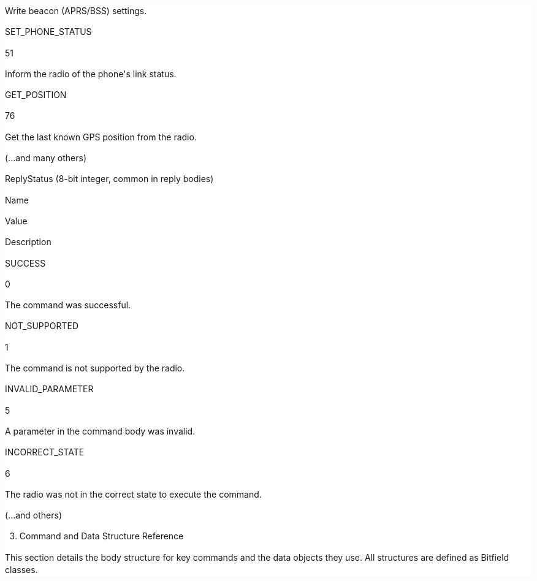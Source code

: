 
Write beacon (APRS/BSS) settings.

SET_PHONE_STATUS
	

51
	

Inform the radio of the phone's link status.

GET_POSITION
	

76
	

Get the last known GPS position from the radio.

(...and many others)
		

ReplyStatus (8-bit integer, common in reply bodies)

Name
	

Value
	

Description

SUCCESS
	

0
	

The command was successful.

NOT_SUPPORTED
	

1
	

The command is not supported by the radio.

INVALID_PARAMETER
	

5
	

A parameter in the command body was invalid.

INCORRECT_STATE
	

6
	

The radio was not in the correct state to execute the command.

(...and others)
		

3. Command and Data Structure Reference

This section details the body structure for key commands and the data objects they use. All structures are defined as Bitfield classes.
